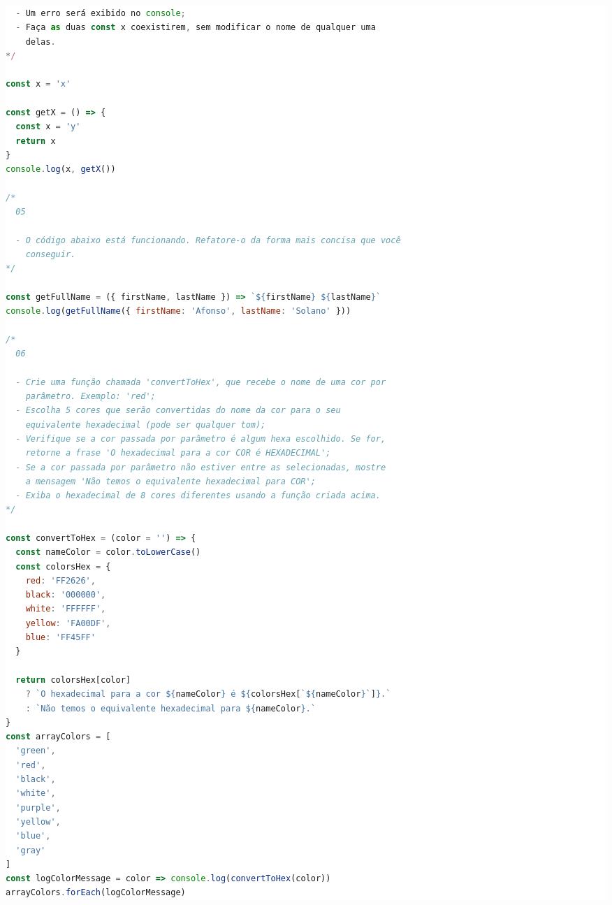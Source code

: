 ```javascript
  - Um erro será exibido no console;
  - Faça as duas const x coexistirem, sem modificar o nome de qualquer uma 
    delas.
*/

const x = 'x'

const getX = () => {
  const x = 'y'
  return x
}
console.log(x, getX())

/*
  05

  - O código abaixo está funcionando. Refatore-o da forma mais concisa que você 
    conseguir.
*/

const getFullName = ({ firstName, lastName }) => `${firstName} ${lastName}`
console.log(getFullName({ firstName: 'Afonso', lastName: 'Solano' }))

/*
  06

  - Crie uma função chamada 'convertToHex', que recebe o nome de uma cor por 
    parâmetro. Exemplo: 'red';
  - Escolha 5 cores que serão convertidas do nome da cor para o seu
    equivalente hexadecimal (pode ser qualquer tom);
  - Verifique se a cor passada por parâmetro é algum hexa escolhido. Se for,
    retorne a frase 'O hexadecimal para a cor COR é HEXADECIMAL';
  - Se a cor passada por parâmetro não estiver entre as selecionadas, mostre
    a mensagem 'Não temos o equivalente hexadecimal para COR';
  - Exiba o hexadecimal de 8 cores diferentes usando a função criada acima.
*/

const convertToHex = (color = '') => {
  const nameColor = color.toLowerCase()
  const colorsHex = {
    red: 'FF2626',
    black: '000000',
    white: 'FFFFFF',
    yellow: 'FA00DF',
    blue: 'FF45FF'
  }

  return colorsHex[color]
    ? `O hexadecimal para a cor ${nameColor} é ${colorsHex[`${nameColor}`]}.`
    : `Não temos o equivalente hexadecimal para ${nameColor}.`
}
const arrayColors = [
  'green',
  'red',
  'black',
  'white',
  'purple',
  'yellow',
  'blue',
  'gray'
]
const logColorMessage = color => console.log(convertToHex(color))
arrayColors.forEach(logColorMessage)
```

  [propName]: "João",
  ["idade"]: 30,
  [2 + 2]: 4